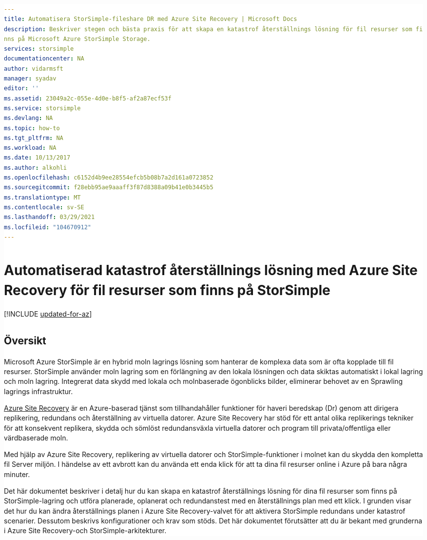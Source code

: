```yaml
---
title: Automatisera StorSimple-fileshare DR med Azure Site Recovery | Microsoft Docs
description: Beskriver stegen och bästa praxis för att skapa en katastrof återställnings lösning för fil resurser som finns på Microsoft Azure StorSimple Storage.
services: storsimple
documentationcenter: NA
author: vidarmsft
manager: syadav
editor: ''
ms.assetid: 23049a2c-055e-4d0e-b8f5-af2a87ecf53f
ms.service: storsimple
ms.devlang: NA
ms.topic: how-to
ms.tgt_pltfrm: NA
ms.workload: NA
ms.date: 10/13/2017
ms.author: alkohli
ms.openlocfilehash: c6152d4b9ee28554efcb5b08b7a2d161a0723852
ms.sourcegitcommit: f28ebb95ae9aaaff3f87d8388a09b41e0b3445b5
ms.translationtype: MT
ms.contentlocale: sv-SE
ms.lasthandoff: 03/29/2021
ms.locfileid: "104670912"
---
```

# <a name="automated-disaster-recovery-solution-using-azure-site-recovery-for-file-shares-hosted-on-storsimple"></a>Automatiserad katastrof återställnings lösning med Azure Site Recovery för fil resurser som finns på StorSimple

[!INCLUDE [updated-for-az](../../includes/updated-for-az.md)]

## <a name="overview"></a>Översikt
Microsoft Azure StorSimple är en hybrid moln lagrings lösning som hanterar de komplexa data som är ofta kopplade till fil resurser. StorSimple använder moln lagring som en förlängning av den lokala lösningen och data skiktas automatiskt i lokal lagring och moln lagring. Integrerat data skydd med lokala och molnbaserade ögonblicks bilder, eliminerar behovet av en Sprawling lagrings infrastruktur.

[Azure Site Recovery](../site-recovery/site-recovery-overview.md) är en Azure-baserad tjänst som tillhandahåller funktioner för haveri beredskap (Dr) genom att dirigera replikering, redundans och återställning av virtuella datorer. Azure Site Recovery har stöd för ett antal olika replikerings tekniker för att konsekvent replikera, skydda och sömlöst redundansväxla virtuella datorer och program till privata/offentliga eller värdbaserade moln.

Med hjälp av Azure Site Recovery, replikering av virtuella datorer och StorSimple-funktioner i molnet kan du skydda den kompletta fil Server miljön. I händelse av ett avbrott kan du använda ett enda klick för att ta dina fil resurser online i Azure på bara några minuter.

Det här dokumentet beskriver i detalj hur du kan skapa en katastrof återställnings lösning för dina fil resurser som finns på StorSimple-lagring och utföra planerade, oplanerat och redundanstest med en återställnings plan med ett klick. I grunden visar det hur du kan ändra återställnings planen i Azure Site Recovery-valvet för att aktivera StorSimple redundans under katastrof scenarier. Dessutom beskrivs konfigurationer och krav som stöds. Det här dokumentet förutsätter att du är bekant med grunderna i Azure Site Recovery-och StorSimple-arkitekturer.
